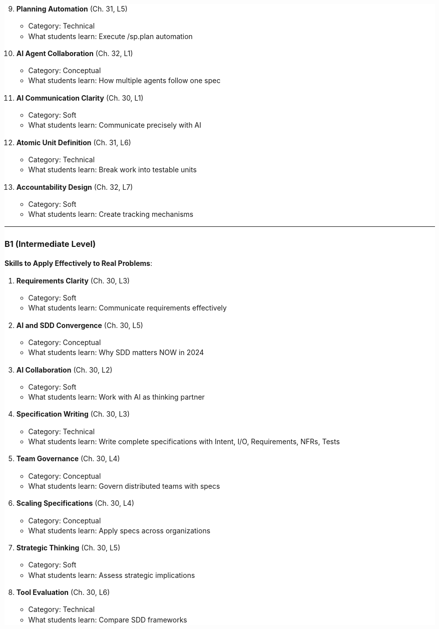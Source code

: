 9. **Planning Automation** (Ch. 31, L5)
   - Category: Technical
   - What students learn: Execute /sp.plan automation

10. **AI Agent Collaboration** (Ch. 32, L1)
    - Category: Conceptual
    - What students learn: How multiple agents follow one spec

11. **AI Communication Clarity** (Ch. 30, L1)
    - Category: Soft
    - What students learn: Communicate precisely with AI

12. **Atomic Unit Definition** (Ch. 31, L6)
    - Category: Technical
    - What students learn: Break work into testable units

13. **Accountability Design** (Ch. 32, L7)
    - Category: Soft
    - What students learn: Create tracking mechanisms

---

### B1 (Intermediate Level)

**Skills to Apply Effectively to Real Problems**:

1. **Requirements Clarity** (Ch. 30, L3)
   - Category: Soft
   - What students learn: Communicate requirements effectively

2. **AI and SDD Convergence** (Ch. 30, L5)
   - Category: Conceptual
   - What students learn: Why SDD matters NOW in 2024

3. **AI Collaboration** (Ch. 30, L2)
   - Category: Soft
   - What students learn: Work with AI as thinking partner

4. **Specification Writing** (Ch. 30, L3)
   - Category: Technical
   - What students learn: Write complete specifications with Intent, I/O, Requirements, NFRs, Tests

5. **Team Governance** (Ch. 30, L4)
   - Category: Conceptual
   - What students learn: Govern distributed teams with specs

6. **Scaling Specifications** (Ch. 30, L4)
   - Category: Conceptual
   - What students learn: Apply specs across organizations

7. **Strategic Thinking** (Ch. 30, L5)
   - Category: Soft
   - What students learn: Assess strategic implications

8. **Tool Evaluation** (Ch. 30, L6)
   - Category: Technical
   - What students learn: Compare SDD frameworks
